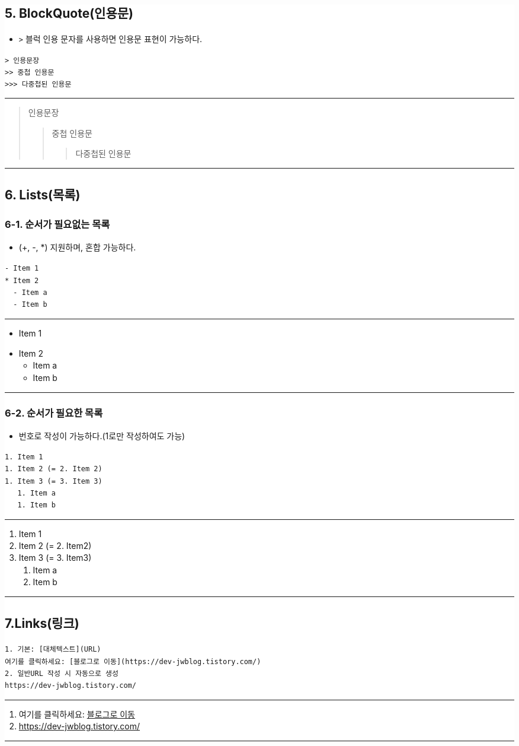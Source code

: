 ## 5. BlockQuote(인용문)
- `>` 블럭 인용 문자를 사용하면 인용문 표현이 가능하다.
```
> 인용문장
>> 중첩 인용문
>>> 다중첩된 인용문
```
---
> 인용문장
>> 중첩 인용문
>>> 다중첩된 인용문
---

## 6. Lists(목록)
### 6-1. 순서가 필요없는 목록
- (+, -, *) 지원하며, 혼합 가능하다.
```
- Item 1
* Item 2
  - Item a
  - Item b
```
---
- Item 1
* Item 2
    - Item a
    - Item b
---
### 6-2. 순서가 필요한 목록
- 번호로 작성이 가능하다.(1로만 작성하여도 가능)
```
1. Item 1
1. Item 2 (= 2. Item 2)
1. Item 3 (= 3. Item 3)
   1. Item a
   1. Item b
```
---
1. Item 1
1. Item 2 (= 2. Item2)
1. Item 3 (= 3. Item3)
    1. Item a
    1. Item b
---

## 7.Links(링크)
```
1. 기본: [대체텍스트](URL)
여기를 클릭하세요: [블로그로 이동](https://dev-jwblog.tistory.com/)
2. 일반URL 작성 시 자동으로 생성
https://dev-jwblog.tistory.com/
```
***
1. 여기를 클릭하세요: [블로그로 이동](https://dev-jwblog.tistory.com/)
2. https://dev-jwblog.tistory.com/
***
